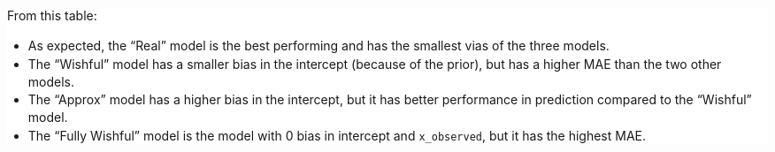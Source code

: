 From this table:

- As expected, the “Real” model is the best performing and has the
  smallest vias of the three models.
- The “Wishful” model has a smaller bias in the intercept (because of
  the prior), but has a higher MAE than the two other models.
- The “Approx” model has a higher bias in the intercept, but it has
  better performance in prediction compared to the “Wishful” model.
- The “Fully Wishful” model is the model with 0 bias in intercept and
  `x_observed`, but it has the highest MAE.
